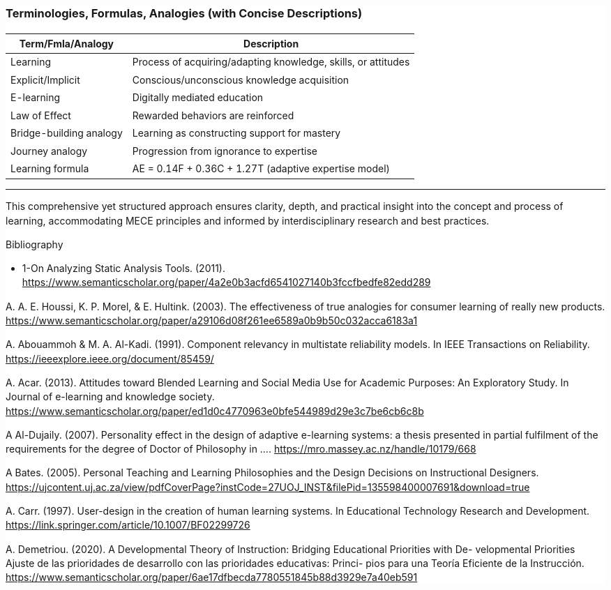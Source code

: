 
### Terminologies, Formulas, Analogies (with Concise Descriptions)

| Term/Fmla/Analogy         | Description                                                         |
|---------------------------|---------------------------------------------------------------------|
| Learning                  | Process of acquiring/adapting knowledge, skills, or attitudes       |
| Explicit/Implicit         | Conscious/unconscious knowledge acquisition                         |
| E-learning                | Digitally mediated education                                        |
| Law of Effect             | Rewarded behaviors are reinforced                                   |
| Bridge-building analogy   | Learning as constructing support for mastery                        |
| Journey analogy           | Progression from ignorance to expertise                             |
| Learning formula          | AE = 0.14F + 0.36C + 1.27T (adaptive expertise model)               |

---

This comprehensive yet structured approach ensures clarity, depth, and practical insight into the concept and process of learning, accommodating MECE principles and informed by interdisciplinary research and best practices.

Bibliography
- 1-On Analyzing Static Analysis Tools. (2011). https://www.semanticscholar.org/paper/4a2e0b3acfd6541027140b3fccfbedfe82edd289

A. A. E. Houssi, K. P. Morel, & E. Hultink. (2003). The effectiveness of true analogies for consumer learning of really new products. https://www.semanticscholar.org/paper/a29106d08f261ee6589a0b9b50c032acca6183a1

A. Abouammoh & M. A. Al-Kadi. (1991). Component relevancy in multistate reliability models. In IEEE Transactions on Reliability. https://ieeexplore.ieee.org/document/85459/

A. Acar. (2013). Attitudes toward Blended Learning and Social Media Use for Academic Purposes: An Exploratory Study. In Journal of e-learning and knowledge society. https://www.semanticscholar.org/paper/ed1d0c4770963e0bfe544989d29e3c7be6cb6c8b

A Al-Dujaily. (2007). Personality effect in the design of adaptive e-learning systems: a thesis presented in partial fulfilment of the requirements for the degree of Doctor of Philosophy in …. https://mro.massey.ac.nz/handle/10179/668

A Bates. (2005). Personal Teaching and Learning Philosophies and the Design Decisions on Instructional Designers. https://ujcontent.uj.ac.za/view/pdfCoverPage?instCode=27UOJ_INST&filePid=135598400007691&download=true

A. Carr. (1997). User-design in the creation of human learning systems. In Educational Technology Research and Development. https://link.springer.com/article/10.1007/BF02299726

A. Demetriou. (2020). A Developmental Theory of Instruction: Bridging Educational Priorities with De- velopmental Priorities Ajuste de las prioridades de desarrollo con las prioridades educativas: Princi- pios para una Teoría Eficiente de la Instrucción. https://www.semanticscholar.org/paper/6ae17dfbecda7780551845b88d3929e7a40eb591
